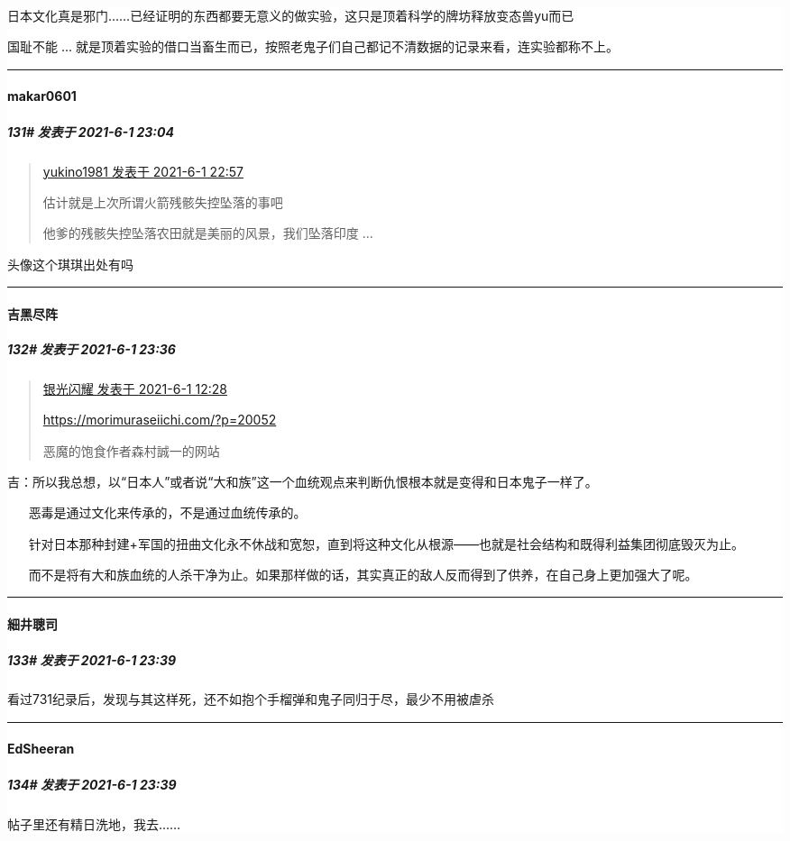 日本文化真是邪门……已经证明的东西都要无意义的做实验，这只是顶着科学的牌坊释放变态兽yu而已


国耻不能 ...</blockquote>
就是顶着实验的借口当畜生而已，按照老鬼子们自己都记不清数据的记录来看，连实验都称不上。


*****

####  makar0601  
##### 131#       发表于 2021-6-1 23:04


<blockquote><a href="httphttps://bbs.saraba1st.com/2b/forum.php?mod=redirect&amp;goto=findpost&amp;pid=51444836&amp;ptid=2007368" target="_blank">yukino1981 发表于 2021-6-1 22:57</a>

估计就是上次所谓火箭残骸失控坠落的事吧


他爹的残骸失控坠落农田就是美丽的风景，我们坠落印度 ...</blockquote>
头像这个琪琪出处有吗


*****

####  吉黑尽阵  
##### 132#       发表于 2021-6-1 23:36


<blockquote><a href="httphttps://bbs.saraba1st.com/2b/forum.php?mod=redirect&amp;goto=findpost&amp;pid=51439973&amp;ptid=2007368" target="_blank">银光闪耀 发表于 2021-6-1 12:28</a>

https://morimuraseiichi.com/?p=20052

恶魔的饱食作者森村誠一的网站</blockquote>
吉：所以我总想，以“日本人”或者说“大和族”这一个血统观点来判断仇恨根本就是变得和日本鬼子一样了。


      恶毒是通过文化来传承的，不是通过血统传承的。

      针对日本那种封建+军国的扭曲文化永不休战和宽恕，直到将这种文化从根源——也就是社会结构和既得利益集团彻底毁灭为止。

      而不是将有大和族血统的人杀干净为止。如果那样做的话，其实真正的敌人反而得到了供养，在自己身上更加强大了呢。


*****

####  細井聰司  
##### 133#       发表于 2021-6-1 23:39


看过731纪录后，发现与其这样死，还不如抱个手榴弹和鬼子同归于尽，最少不用被虐杀


*****

####  EdSheeran  
##### 134#       发表于 2021-6-1 23:39


帖子里还有精日洗地，我去……
